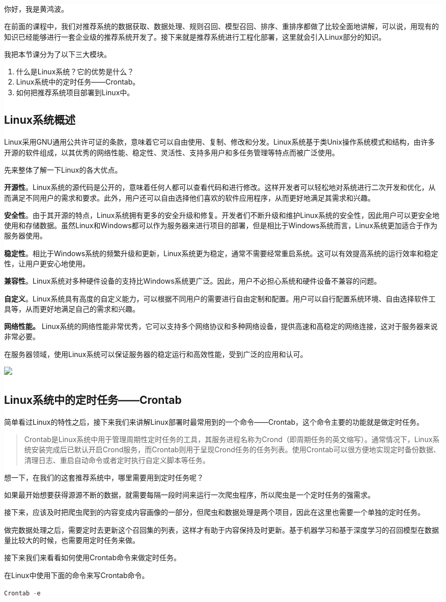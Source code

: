 你好，我是黄鸿波。

在前面的课程中，我们对推荐系统的数据获取、数据处理、规则召回、模型召回、排序、重排序都做了比较全面地讲解，可以说，用现有的知识已经能够进行一套企业级的推荐系统开发了。接下来就是推荐系统进行工程化部署，这里就会引入Linux部分的知识。

我把本节课分为了以下三大模块。

1. 什么是Linux系统？它的优势是什么？
2. Linux系统中的定时任务——Crontab。
3. 如何把推荐系统项目部署到Linux中。

## Linux系统概述

Linux采用GNU通用公共许可证的条款，意味着它可以自由使用、复制、修改和分发。Linux系统基于类Unix操作系统模式和结构，由许多开源的软件组成，以其优秀的网络性能、稳定性、灵活性、支持多用户和多任务管理等特点而被广泛使用。

先来整体了解一下Linux的各大优点。

**开源性**。Linux系统的源代码是公开的，意味着任何人都可以查看代码和进行修改。这样开发者可以轻松地对系统进行二次开发和优化，从而满足不同用户的需求和要求。此外，用户还可以自由选择他们喜欢的软件应用程序，从而更好地满足其需求和兴趣。

**安全性**。由于其开源的特点，Linux系统拥有更多的安全升级和修复。开发者们不断升级和维护Linux系统的安全性，因此用户可以更安全地使用和存储数据。虽然Linux和Windows都可以作为服务器来进行项目的部署，但是相比于Windows系统而言，Linux系统更加适合于作为服务器使用。

**稳定性**。相比于Windows系统的频繁升级和更新，Linux系统更为稳定，通常不需要经常重启系统。这可以有效提高系统的运行效率和稳定性，让用户更安心地使用。

**兼容性**。Linux系统对多种硬件设备的支持比Windows系统更广泛。因此，用户不必担心系统和硬件设备不兼容的问题。

**自定义**。Linux系统具有高度的自定义能力，可以根据不同用户的需要进行自由定制和配置。用户可以自行配置系统环境、自由选择软件工具等，从而更好地满足自己的需求和兴趣。

**网络性能。** Linux系统的网络性能非常优秀，它可以支持多个网络协议和多种网络设备，提供高速和高稳定的网络连接，这对于服务器来说非常必要。

在服务器领域，使用Linux系统可以保证服务器的稳定运行和高效性能，受到广泛的应用和认可。

![](https://static001.geekbang.org/resource/image/8b/f2/8b1f7a3e5463887e099b546e03d5b6f2.jpg?wh=2862x1886)

## Linux系统中的定时任务——Crontab

简单看过Linux的特性之后，接下来我们来讲解Linux部署时最常用到的一个命令——Crontab，这个命令主要的功能就是做定时任务。

> Crontab是Linux系统中用于管理周期性定时任务的工具，其服务进程名称为Crond（即周期任务的英文缩写）。通常情况下，Linux系统安装完成后已默认开启Crond服务，而Crontab则用于呈现Crond任务的任务列表。使用Crontab可以很方便地实现定时备份数据、清理日志、重启自动命令或者定时执行自定义脚本等任务。

想一下，在我们的这套推荐系统中，哪里需要用到定时任务呢？

如果最开始想要获得源源不断的数据，就需要每隔一段时间来运行一次爬虫程序，所以爬虫是一个定时任务的强需求。

接下来，应该及时把爬虫爬到的内容变成内容画像的一部分，但爬虫和数据处理是两个项目，因此在这里也需要一个单独的定时任务。

做完数据处理之后，需要定时去更新这个召回集的列表，这样才有助于内容保持及时更新。基于机器学习和基于深度学习的召回模型在数据量比较大的时候，也需要用定时任务来做。

接下来我们来看看如何使用Crontab命令来做定时任务。

在Linux中使用下面的命令来写Crontab命令。

```java
Crontab -e

```
